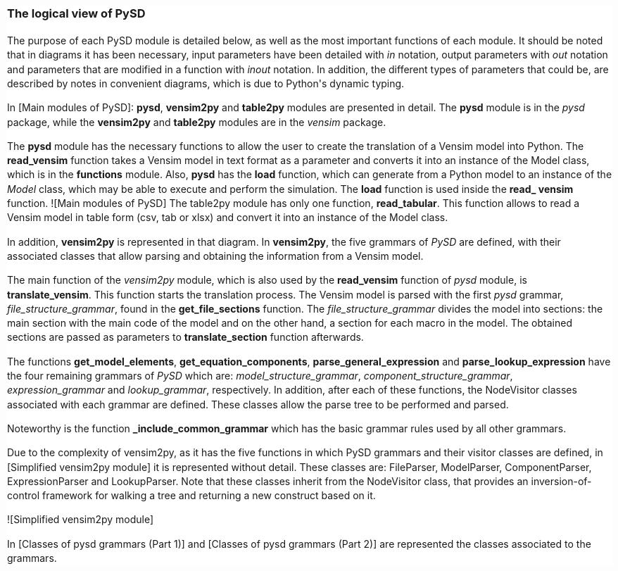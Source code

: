 ### The logical view of PySD

The purpose of each PySD module is detailed below, as well as the most important functions of each module.
It should be noted that in diagrams it has been necessary, input parameters have been detailed with *in* notation, output parameters with *out* notation and parameters that are modified in a function with *inout* notation. In addition, the different types of parameters that could be, are described by notes in convenient diagrams, which is due to Python's dynamic typing.

In [Main modules of PySD]: **pysd**, **vensim2py** and **table2py** modules are presented in detail. The **pysd** module is in the *pysd* package, while the **vensim2py** and **table2py** modules are in the *vensim* package.

The **pysd** module has the necessary functions to allow the user to create the translation of a Vensim model into Python. The **read\_vensim** function takes a Vensim model in text format as a parameter and converts it into an instance of the Model class, which is in the **functions** module. Also, **pysd** has the **load** function, which can generate from a Python model to an instance of the *Model* class, which may be able to execute and perform the simulation. The **load** function is used inside the **read\_ vensim** function.
![Main modules of PySD]
The table2py module has only one function, **read_tabular**. This function allows to read a Vensim model in table form (csv, tab or xlsx) and convert it into an instance of the Model class.

In addition, **vensim2py** is represented in that diagram. In **vensim2py**, the five grammars of *PySD* are defined, with their associated classes that allow parsing and obtaining the information from a Vensim model.

The main function of the *vensim2py* module, which is also used by the **read\_vensim** function of *pysd* module, is **translate\_vensim**. This function starts the translation process. The Vensim model is parsed with the first *pysd* grammar, *file\_structure\_grammar*, found in the **get\_file\_sections** function. The *file\_structure\_grammar* divides the model into sections: the main section with the main code of the model and on the other hand, a section for each macro in the model. The obtained sections are passed as parameters to **translate\_section** function afterwards.

The functions **get\_model\_elements**, **get\_equation\_components**, **parse\_general\_expression** and **parse\_lookup\_expression** have the four remaining grammars of *PySD* which are: *model\_structure\_grammar*, *component\_structure\_grammar*, *expression\_grammar* and *lookup\_grammar*, respectively. In addition, after each of these functions, the NodeVisitor classes associated with each grammar are defined. These classes allow the parse tree to be performed and parsed.

Noteworthy is the function **\_include\_common\_grammar**  which has the basic grammar rules used by all other grammars.

Due to the complexity of vensim2py, as it has the five functions in which PySD grammars and their visitor classes are defined, in [Simplified vensim2py module] it is represented without detail. These classes are: FileParser, ModelParser, ComponentParser, ExpressionParser and LookupParser. Note that these classes inherit from the NodeVisitor class, that provides an inversion-of-control framework for walking a tree and returning a new construct based on it.

![Simplified vensim2py module]

In [Classes of pysd grammars (Part 1)] and [Classes of pysd grammars (Part 2)] are represented the classes associated to the grammars.


[4+1 model view]: https://www.cs.ubc.ca/~gregor/teaching/papers/4+1view-architecture.pdf